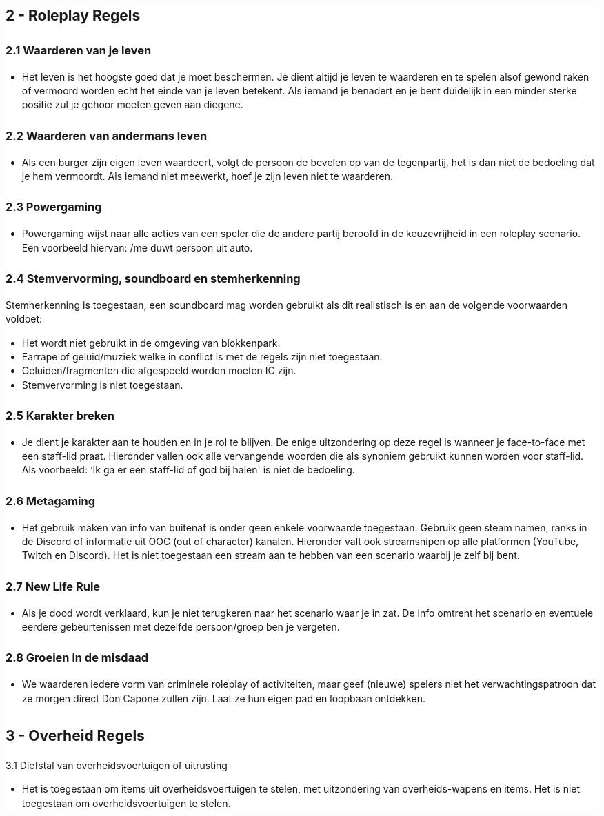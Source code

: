 ## 2 - Roleplay Regels

### 2.1 Waarderen van je leven
- Het leven is het hoogste goed dat je moet beschermen. Je dient altijd je leven te waarderen en te spelen alsof gewond raken of vermoord worden echt het einde van je leven betekent. Als iemand je benadert en je bent duidelijk in een minder sterke positie zul je gehoor moeten geven aan diegene.

### 2.2 Waarderen van andermans leven
- Als een burger zijn eigen leven waardeert, volgt de persoon de bevelen op van de tegenpartij, het is dan niet de bedoeling dat je hem vermoordt. Als iemand niet meewerkt, hoef je zijn leven niet te waarderen.

### 2.3 Powergaming
- Powergaming wijst naar alle acties van een speler die de andere partij beroofd in de keuzevrijheid in een roleplay scenario. Een voorbeeld hiervan: /me duwt persoon uit auto.

### 2.4 Stemvervorming, soundboard en stemherkenning
Stemherkenning is toegestaan, een soundboard mag worden gebruikt als dit realistisch is en aan de volgende voorwaarden voldoet:
- Het wordt niet gebruikt in de omgeving van blokkenpark.
- Earrape of geluid/muziek welke in conflict is met de regels zijn niet toegestaan.
- Geluiden/fragmenten die afgespeeld worden moeten IC zijn.
- Stemvervorming is niet toegestaan.

### 2.5 Karakter breken
- Je dient je karakter aan te houden en in je rol te blijven. De enige uitzondering op deze regel is wanneer je face-to-face met een staff-lid praat. Hieronder vallen ook alle vervangende woorden die als synoniem gebruikt kunnen worden voor staff-lid. Als voorbeeld: ‘Ik ga er een staff-lid of god bij halen' is niet de bedoeling.

### 2.6 Metagaming
- Het gebruik maken van info van buitenaf is onder geen enkele voorwaarde toegestaan: Gebruik geen steam namen, ranks in de Discord of informatie uit OOC (out of character) kanalen. Hieronder valt ook streamsnipen op alle platformen (YouTube, Twitch en Discord). Het is niet toegestaan een stream aan te hebben van een scenario waarbij je zelf bij bent.

### 2.7 New Life Rule
- Als je dood wordt verklaard, kun je niet terugkeren naar het scenario waar je in zat. De info omtrent het scenario en eventuele eerdere gebeurtenissen met dezelfde persoon/groep ben je vergeten.

### 2.8 Groeien in de misdaad
- We waarderen iedere vorm van criminele roleplay of activiteiten, maar geef (nieuwe) spelers niet het verwachtingspatroon dat ze morgen direct Don Capone zullen zijn. Laat ze hun eigen pad en loopbaan ontdekken.

## 3 - Overheid Regels
3.1 Diefstal van overheidsvoertuigen of uitrusting
- Het is toegestaan om items uit overheidsvoertuigen te stelen, met uitzondering van overheids-wapens en items. Het is niet toegestaan om overheidsvoertuigen te stelen.
